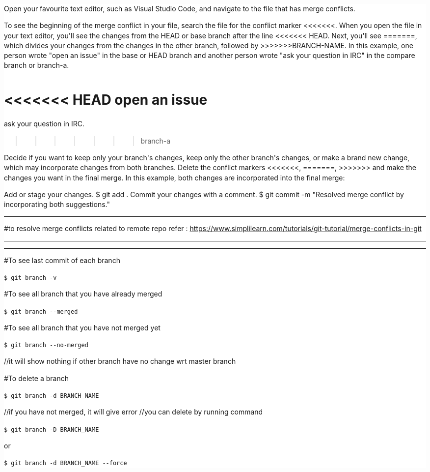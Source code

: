 Open your favourite text editor, such as Visual Studio Code, and
navigate to the file that has merge conflicts.

To see the beginning of the merge conflict in your file, search the
file for the conflict marker <<<<<<<. When you open the file in your
text editor, you'll see the changes from the HEAD or base branch after
the line <<<<<<< HEAD. Next, you'll see =======, which divides your
changes from the changes in the other branch, followed by >>>>>>>BRANCH-NAME.
In this example, one person wrote "open an issue" in the base or HEAD
branch and another person wrote "ask your question in IRC" in the
compare branch or branch-a.

<<<<<<< HEAD
open an issue
=======
ask your question in IRC.
>>>>>>> branch-a

Decide if you want to keep only your branch's changes, keep only the
other branch's changes, or make a brand new change, which may incorporate
changes from both branches. Delete the conflict markers <<<<<<<, 
=======, >>>>>>> and make the changes you want in the final merge.
In this example, both changes are incorporated into the final merge:

Add or stage your changes.
$ git add .
Commit your changes with a comment.
$ git commit -m "Resolved merge conflict by incorporating both suggestions."

----------------------------------------------------------------------
#to resolve merge conflicts related to remote repo
refer : https://www.simplilearn.com/tutorials/git-tutorial/merge-conflicts-in-git

**********************************************************************
**********************************************************************
#To see last commit of each branch
```
$ git branch -v
```

#To see all branch that you have already merged
```
$ git branch --merged
```

#To see all branch that you have not merged yet
```
$ git branch --no-merged
```
//it will show nothing if other branch have no change wrt master branch

#To delete a branch
```
$ git branch -d BRANCH_NAME
```
//if you have not merged, it will give error
//you can delete by running command
```
$ git branch -D BRANCH_NAME
```
or
```
$ git branch -d BRANCH_NAME --force
```
